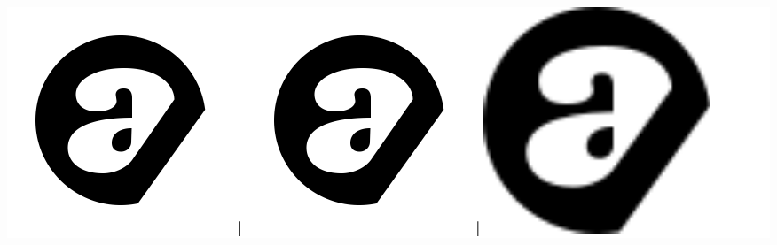 <img src="/images/svg/acast.svg" width="256" /> | <img src="/images/svg/acast.svg" width="256" style="border-radius: 50%" /> | <img src="/images/reference/acast.svg" width="256">